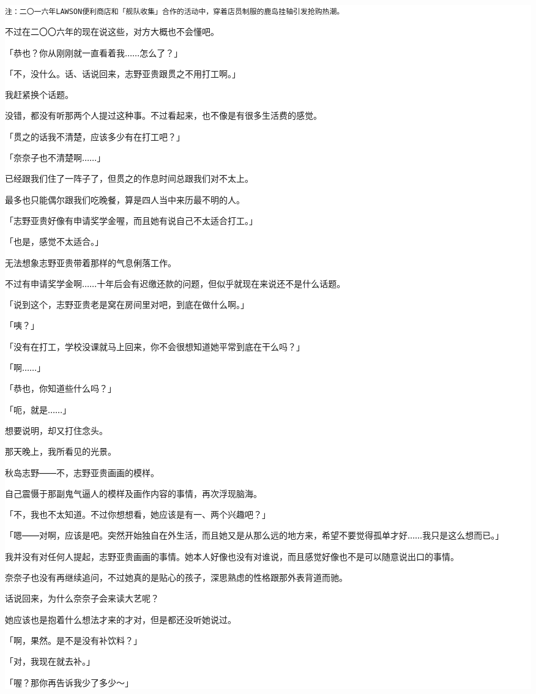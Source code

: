 `注：二〇一六年LAWSON便利商店和「舰队收集」合作的活动中，穿着店员制服的鹿岛挂轴引发抢购热潮。`

不过在二〇〇六年的现在说这些，对方大概也不会懂吧。

「恭也？你从刚刚就一直看着我……怎么了？」

「不，没什么。话、话说回来，志野亚贵跟贯之不用打工啊。」

我赶紧换个话题。

没错，都没有听那两个人提过这种事。不过看起来，也不像是有很多生活费的感觉。

「贯之的话我不清楚，应该多少有在打工吧？」

「奈奈子也不清楚啊……」

已经跟我们住了一阵子了，但贯之的作息时间总跟我们对不太上。

最多也只能偶尔跟我们吃晚餐，算是四人当中来历最不明的人。

「志野亚贵好像有申请奖学金喔，而且她有说自己不太适合打工。」

「也是，感觉不太适合。」

无法想象志野亚贵带着那样的气息俐落工作。

不过有申请奖学金啊……十年后会有迟缴还款的问题，但似乎就现在来说还不是什么话题。

「说到这个，志野亚贵老是窝在房间里对吧，到底在做什么啊。」

「咦？」

「没有在打工，学校没课就马上回来，你不会很想知道她平常到底在干么吗？」

「啊……」

「恭也，你知道些什么吗？」

「呃，就是……」

想要说明，却又打住念头。

那天晚上，我所看见的光景。

秋岛志野——不，志野亚贵画画的模样。

自己震慑于那副鬼气逼人的模样及画作内容的事情，再次浮现脑海。

「不，我也不太知道。不过你想想看，她应该是有一、两个兴趣吧？」

「嗯——对啊，应该是吧。突然开始独自在外生活，而且她又是从那么远的地方来，希望不要觉得孤单才好……我只是这么想而已。」

我并没有对任何人提起，志野亚贵画画的事情。她本人好像也没有对谁说，而且感觉好像也不是可以随意说出口的事情。

奈奈子也没有再继续追问，不过她真的是贴心的孩子，深思熟虑的性格跟那外表背道而驰。

话说回来，为什么奈奈子会来读大艺呢？

她应该也是抱着什么想法才来的才对，但是都还没听她说过。

「啊，果然。是不是没有补饮料？」

「对，我现在就去补。」

「喔？那你再告诉我少了多少～」
